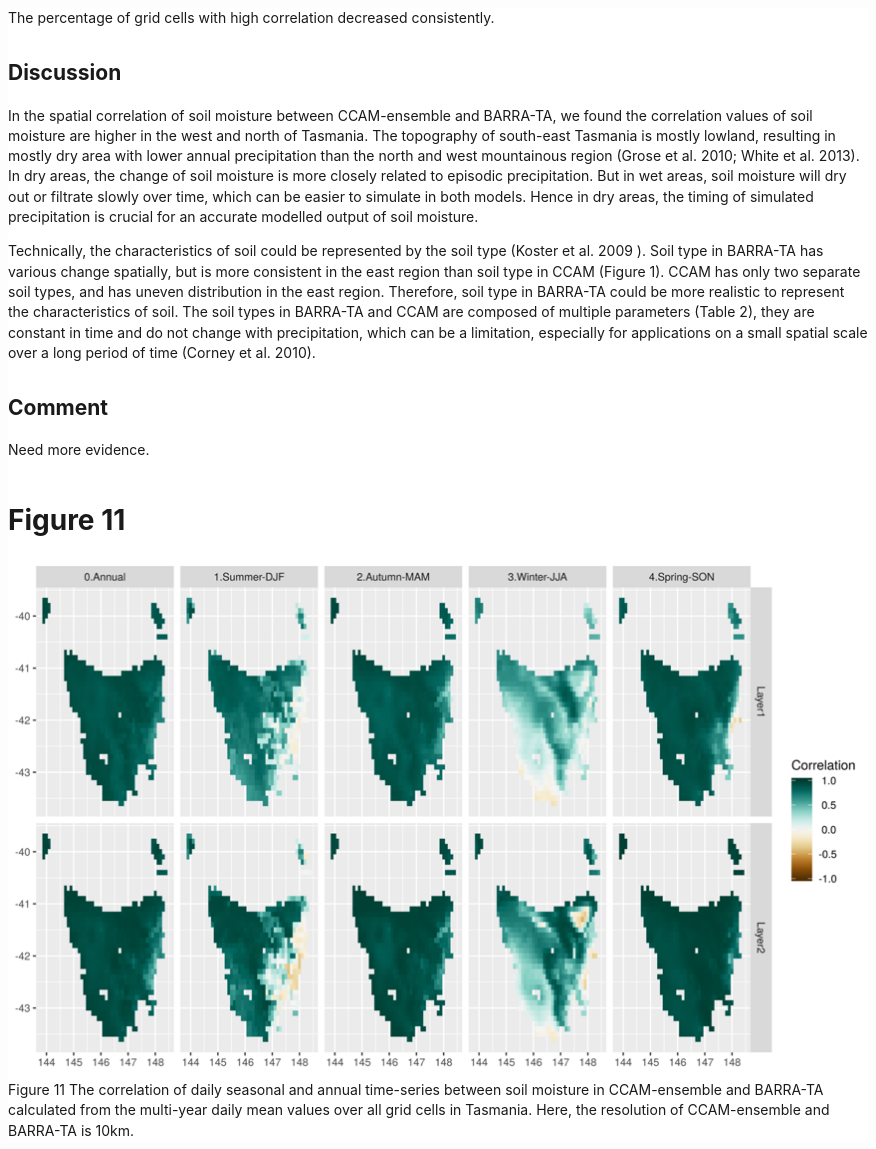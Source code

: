 The percentage of grid cells with high correlation decreased consistently.  

## Discussion

In the spatial correlation of soil moisture between CCAM-ensemble and BARRA-TA, we found the 
correlation values of soil moisture are higher in the west and north of Tasmania. The topography 
of south-east Tasmania is mostly lowland, resulting in mostly dry area with lower annual 
precipitation than the north and west mountainous region (Grose et al. 2010; White et al. 2013). In
dry areas, the change of soil moisture is more closely related to episodic precipitation. But in 
wet areas, soil moisture will dry out or filtrate slowly over time, which can be easier to simulate
in both models. Hence in dry areas, the timing of simulated precipitation is crucial for an 
accurate modelled output of soil moisture.

Technically, the characteristics of soil could be represented by the soil type (Koster et al. 2009
). Soil type in BARRA-TA has various change spatially, but is more consistent in the east region 
than soil type in CCAM (Figure 1). CCAM has only two separate soil types, and has uneven 
distribution in the east region. Therefore, soil type in BARRA-TA could be more realistic to 
represent the characteristics of soil. The soil types in BARRA-TA and CCAM are composed of multiple
parameters (Table 2), they are constant in time and do not change with precipitation, which can be
a limitation, especially for applications on a small spatial scale over a long period of time 
(Corney et al. 2010).

## Comment 

Need more evidence.

# Figure 11

![Figure 11](https://github.com/ZiliangTian/Manuscript/blob/master/Figure11.png)
Figure 11 The correlation of daily seasonal and annual time-series between soil moisture in 
CCAM-ensemble and BARRA-TA calculated from the multi-year daily mean values over all grid cells in 
Tasmania. Here, the resolution of CCAM-ensemble and BARRA-TA is 10km.
